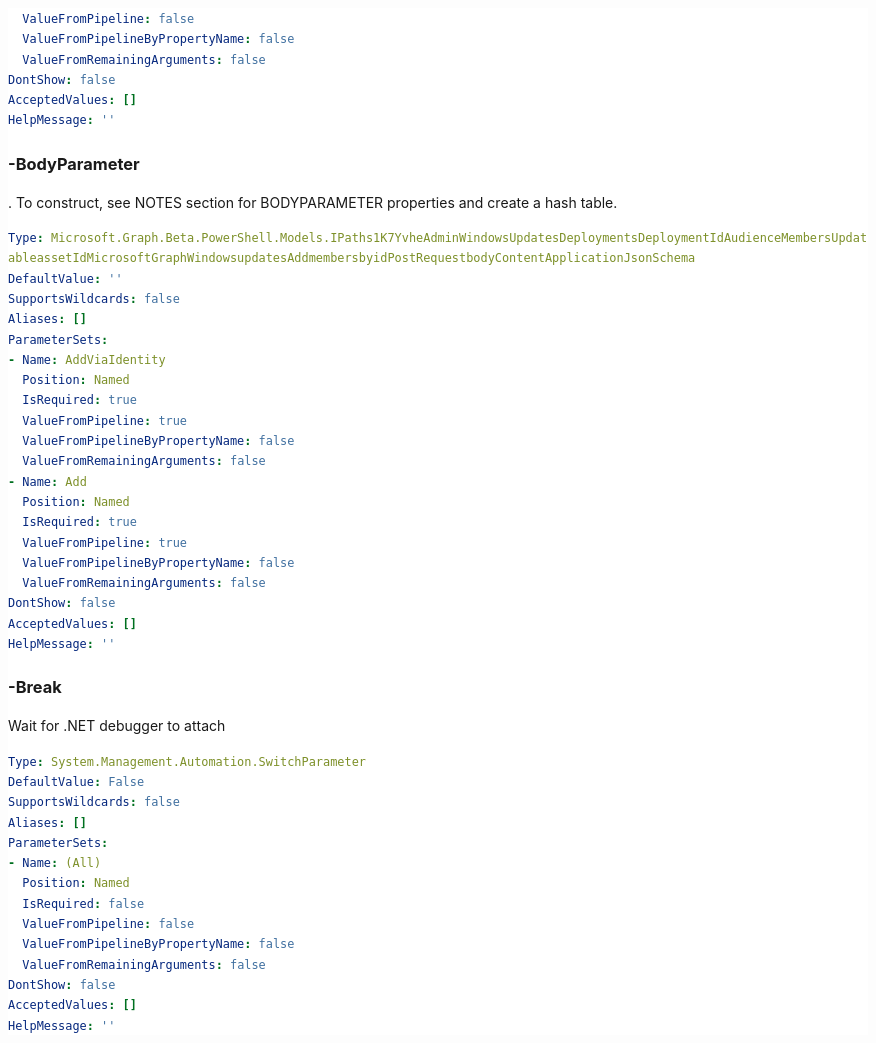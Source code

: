 ```yaml
  ValueFromPipeline: false
  ValueFromPipelineByPropertyName: false
  ValueFromRemainingArguments: false
DontShow: false
AcceptedValues: []
HelpMessage: ''
```

### -BodyParameter

.
To construct, see NOTES section for BODYPARAMETER properties and create a hash table.

```yaml
Type: Microsoft.Graph.Beta.PowerShell.Models.IPaths1K7YvheAdminWindowsUpdatesDeploymentsDeploymentIdAudienceMembersUpdatableassetIdMicrosoftGraphWindowsupdatesAddmembersbyidPostRequestbodyContentApplicationJsonSchema
DefaultValue: ''
SupportsWildcards: false
Aliases: []
ParameterSets:
- Name: AddViaIdentity
  Position: Named
  IsRequired: true
  ValueFromPipeline: true
  ValueFromPipelineByPropertyName: false
  ValueFromRemainingArguments: false
- Name: Add
  Position: Named
  IsRequired: true
  ValueFromPipeline: true
  ValueFromPipelineByPropertyName: false
  ValueFromRemainingArguments: false
DontShow: false
AcceptedValues: []
HelpMessage: ''
```

### -Break

Wait for .NET debugger to attach

```yaml
Type: System.Management.Automation.SwitchParameter
DefaultValue: False
SupportsWildcards: false
Aliases: []
ParameterSets:
- Name: (All)
  Position: Named
  IsRequired: false
  ValueFromPipeline: false
  ValueFromPipelineByPropertyName: false
  ValueFromRemainingArguments: false
DontShow: false
AcceptedValues: []
HelpMessage: ''
```
